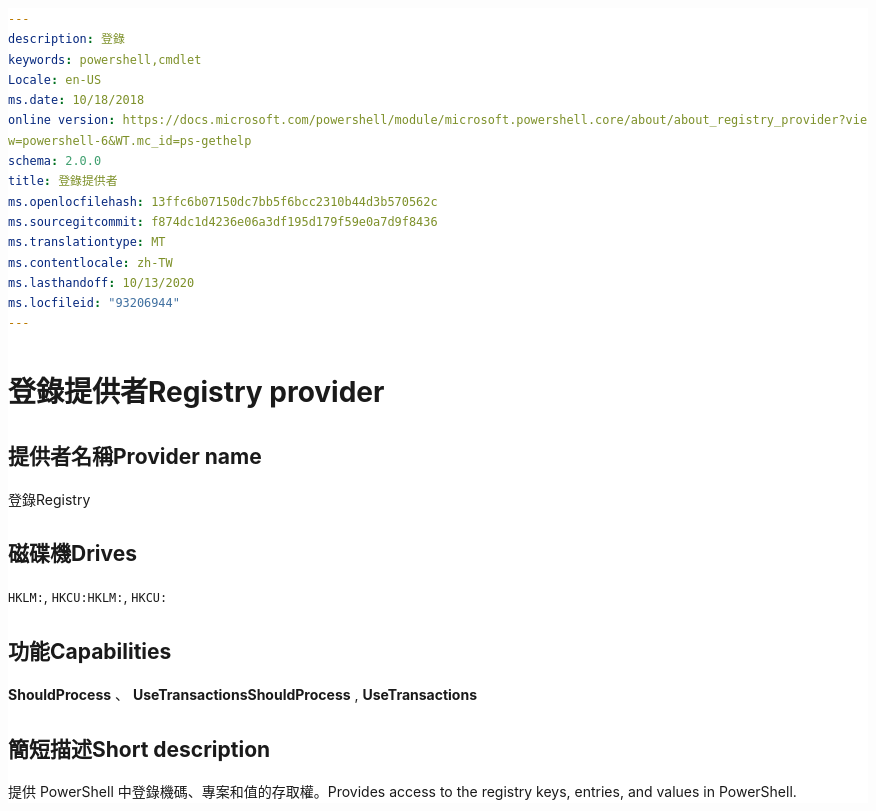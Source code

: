 ```yaml
---
description: 登錄
keywords: powershell,cmdlet
Locale: en-US
ms.date: 10/18/2018
online version: https://docs.microsoft.com/powershell/module/microsoft.powershell.core/about/about_registry_provider?view=powershell-6&WT.mc_id=ps-gethelp
schema: 2.0.0
title: 登錄提供者
ms.openlocfilehash: 13ffc6b07150dc7bb5f6bcc2310b44d3b570562c
ms.sourcegitcommit: f874dc1d4236e06a3df195d179f59e0a7d9f8436
ms.translationtype: MT
ms.contentlocale: zh-TW
ms.lasthandoff: 10/13/2020
ms.locfileid: "93206944"
---
```

# <a name="registry-provider"></a><span data-ttu-id="bcaf4-104">登錄提供者</span><span class="sxs-lookup"><span data-stu-id="bcaf4-104">Registry provider</span></span>

## <a name="provider-name"></a><span data-ttu-id="bcaf4-105">提供者名稱</span><span class="sxs-lookup"><span data-stu-id="bcaf4-105">Provider name</span></span>

<span data-ttu-id="bcaf4-106">登錄</span><span class="sxs-lookup"><span data-stu-id="bcaf4-106">Registry</span></span>

## <a name="drives"></a><span data-ttu-id="bcaf4-107">磁碟機</span><span class="sxs-lookup"><span data-stu-id="bcaf4-107">Drives</span></span>

<span data-ttu-id="bcaf4-108">`HKLM:`, `HKCU:`</span><span class="sxs-lookup"><span data-stu-id="bcaf4-108">`HKLM:`, `HKCU:`</span></span>

## <a name="capabilities"></a><span data-ttu-id="bcaf4-109">功能</span><span class="sxs-lookup"><span data-stu-id="bcaf4-109">Capabilities</span></span>

<span data-ttu-id="bcaf4-110">**ShouldProcess** 、 **UseTransactions**</span><span class="sxs-lookup"><span data-stu-id="bcaf4-110">**ShouldProcess** , **UseTransactions**</span></span>

## <a name="short-description"></a><span data-ttu-id="bcaf4-111">簡短描述</span><span class="sxs-lookup"><span data-stu-id="bcaf4-111">Short description</span></span>

<span data-ttu-id="bcaf4-112">提供 PowerShell 中登錄機碼、專案和值的存取權。</span><span class="sxs-lookup"><span data-stu-id="bcaf4-112">Provides access to the registry keys, entries, and values in PowerShell.</span></span>
